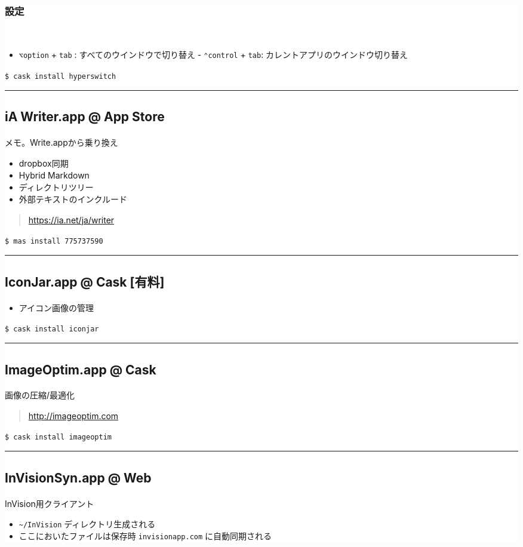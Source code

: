 ### 設定
​​
- `⌥option`​ + `tab`​ : すべてのウインドウで切り替え
​​- `⌃control`​ + `tab`​ : カレントアプリのウインドウ切り替え

```
$ cask install hyperswitch
```

---

## iA Writer.app @ App Store

メモ。Write.appから乗り換え
- dropbox同期
- Hybrid Markdown
- ディレクトリツリー
- 外部テキストのインクルード

> https://ia.net/ja/writer

```
$ mas install 775737590
```


---

## IconJar.app @ Cask [有料]

- アイコン画像の管理

```
$ cask install iconjar
```


---

## ImageOptim.app @ Cask

画像の圧縮/最適化

> http://imageoptim.com

```
$ cask install imageoptim
```

---

## InVisionSyn.app @ Web

InVision用クライアント
- `~/InVision` ディレクトリ生成される
- ここにおいたファイルは保存時 `invisionapp.com` に自動同期される
